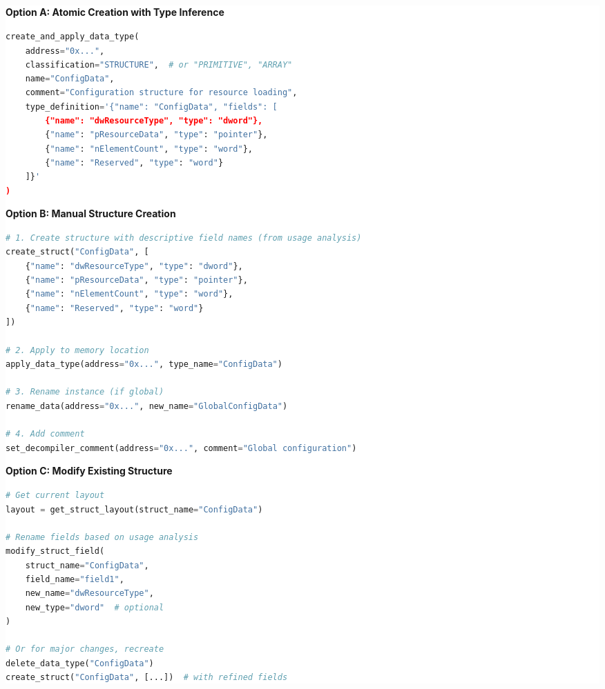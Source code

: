 **Option A: Atomic Creation with Type Inference**
```python
create_and_apply_data_type(
    address="0x...",
    classification="STRUCTURE",  # or "PRIMITIVE", "ARRAY"
    name="ConfigData",
    comment="Configuration structure for resource loading",
    type_definition='{"name": "ConfigData", "fields": [
        {"name": "dwResourceType", "type": "dword"},
        {"name": "pResourceData", "type": "pointer"},
        {"name": "nElementCount", "type": "word"},
        {"name": "Reserved", "type": "word"}
    ]}'
)
```

**Option B: Manual Structure Creation**
```python
# 1. Create structure with descriptive field names (from usage analysis)
create_struct("ConfigData", [
    {"name": "dwResourceType", "type": "dword"},
    {"name": "pResourceData", "type": "pointer"},
    {"name": "nElementCount", "type": "word"},
    {"name": "Reserved", "type": "word"}
])

# 2. Apply to memory location
apply_data_type(address="0x...", type_name="ConfigData")

# 3. Rename instance (if global)
rename_data(address="0x...", new_name="GlobalConfigData")

# 4. Add comment
set_decompiler_comment(address="0x...", comment="Global configuration")
```

**Option C: Modify Existing Structure**
```python
# Get current layout
layout = get_struct_layout(struct_name="ConfigData")

# Rename fields based on usage analysis
modify_struct_field(
    struct_name="ConfigData",
    field_name="field1",
    new_name="dwResourceType",
    new_type="dword"  # optional
)

# Or for major changes, recreate
delete_data_type("ConfigData")
create_struct("ConfigData", [...])  # with refined fields
```
